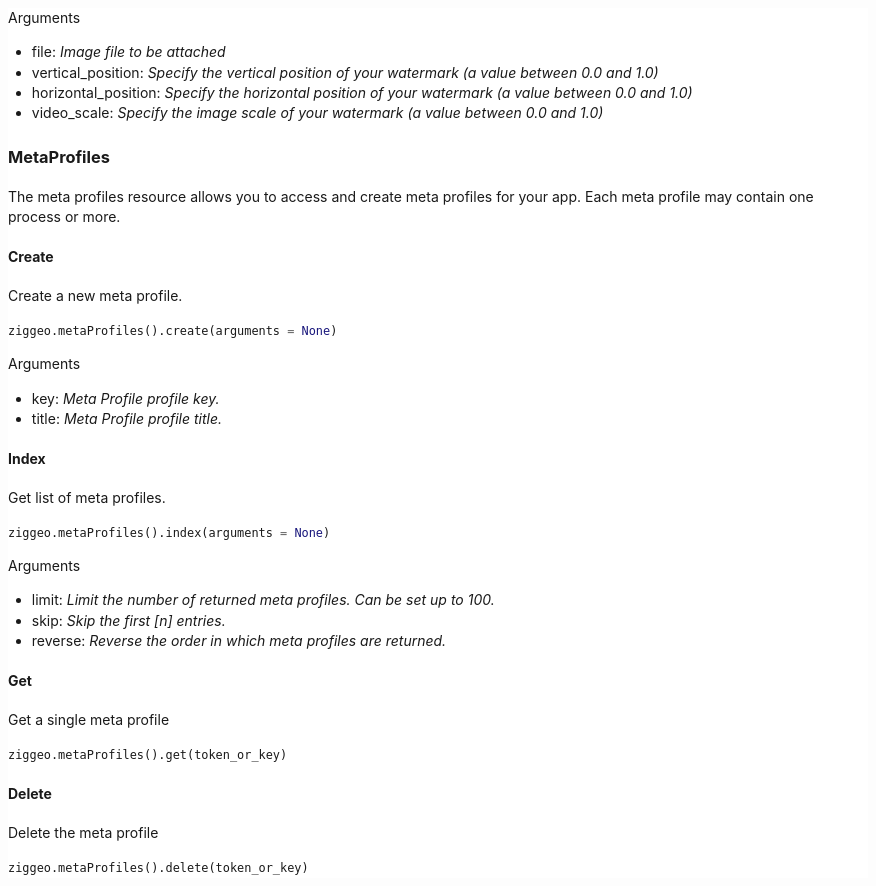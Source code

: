 Arguments 
- file: *Image file to be attached* 
- vertical_position: *Specify the vertical position of your watermark (a value between 0.0 and 1.0)* 
- horizontal_position: *Specify the horizontal position of your watermark (a value between 0.0 and 1.0)* 
- video_scale: *Specify the image scale of your watermark (a value between 0.0 and 1.0)* 


### MetaProfiles  

The meta profiles resource allows you to access and create meta profiles for your app. Each meta profile may contain one process or more. 
 

#### Create 
 
Create a new meta profile. 

```python 
ziggeo.metaProfiles().create(arguments = None) 
``` 
 
Arguments 
- key: *Meta Profile profile key.* 
- title: *Meta Profile profile title.* 


#### Index 
 
Get list of meta profiles. 

```python 
ziggeo.metaProfiles().index(arguments = None) 
``` 
 
Arguments 
- limit: *Limit the number of returned meta profiles. Can be set up to 100.* 
- skip: *Skip the first [n] entries.* 
- reverse: *Reverse the order in which meta profiles are returned.* 


#### Get 
 
Get a single meta profile 

```python 
ziggeo.metaProfiles().get(token_or_key) 
``` 
 


#### Delete 
 
Delete the meta profile 

```python 
ziggeo.metaProfiles().delete(token_or_key) 
``` 
 

